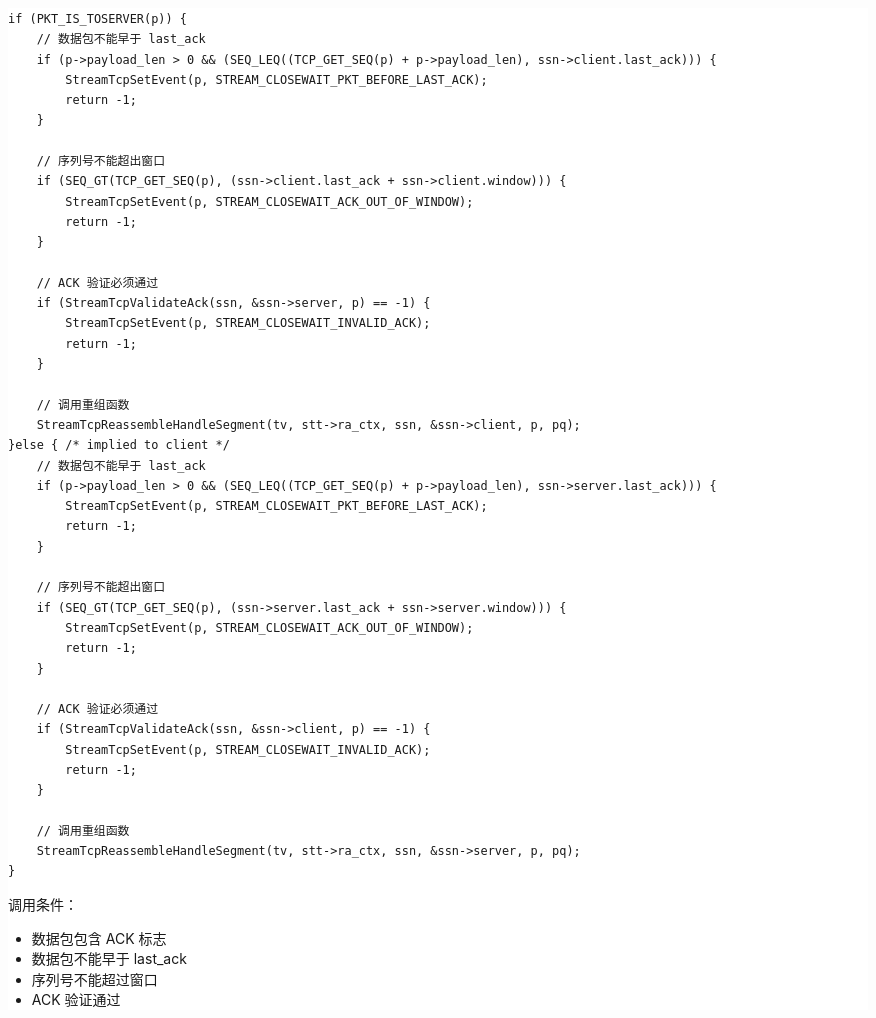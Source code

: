 ```
if (PKT_IS_TOSERVER(p)) {
    // 数据包不能早于 last_ack
    if (p->payload_len > 0 && (SEQ_LEQ((TCP_GET_SEQ(p) + p->payload_len), ssn->client.last_ack))) {
        StreamTcpSetEvent(p, STREAM_CLOSEWAIT_PKT_BEFORE_LAST_ACK);
        return -1;
    }
    
    // 序列号不能超出窗口
    if (SEQ_GT(TCP_GET_SEQ(p), (ssn->client.last_ack + ssn->client.window))) {
        StreamTcpSetEvent(p, STREAM_CLOSEWAIT_ACK_OUT_OF_WINDOW);
        return -1;
    }
    
    // ACK 验证必须通过
    if (StreamTcpValidateAck(ssn, &ssn->server, p) == -1) {
        StreamTcpSetEvent(p, STREAM_CLOSEWAIT_INVALID_ACK);
        return -1;
    }
    
    // 调用重组函数
    StreamTcpReassembleHandleSegment(tv, stt->ra_ctx, ssn, &ssn->client, p, pq);
}else { /* implied to client */
    // 数据包不能早于 last_ack
    if (p->payload_len > 0 && (SEQ_LEQ((TCP_GET_SEQ(p) + p->payload_len), ssn->server.last_ack))) {
        StreamTcpSetEvent(p, STREAM_CLOSEWAIT_PKT_BEFORE_LAST_ACK);
        return -1;
    }
    
    // 序列号不能超出窗口
    if (SEQ_GT(TCP_GET_SEQ(p), (ssn->server.last_ack + ssn->server.window))) {
        StreamTcpSetEvent(p, STREAM_CLOSEWAIT_ACK_OUT_OF_WINDOW);
        return -1;
    }
    
    // ACK 验证必须通过
    if (StreamTcpValidateAck(ssn, &ssn->client, p) == -1) {
        StreamTcpSetEvent(p, STREAM_CLOSEWAIT_INVALID_ACK);
        return -1;
    }
    
    // 调用重组函数
    StreamTcpReassembleHandleSegment(tv, stt->ra_ctx, ssn, &ssn->server, p, pq);
}
```

调用条件：

- 数据包包含 ACK 标志
- 数据包不能早于 last_ack
- 序列号不能超过窗口
- ACK 验证通过
